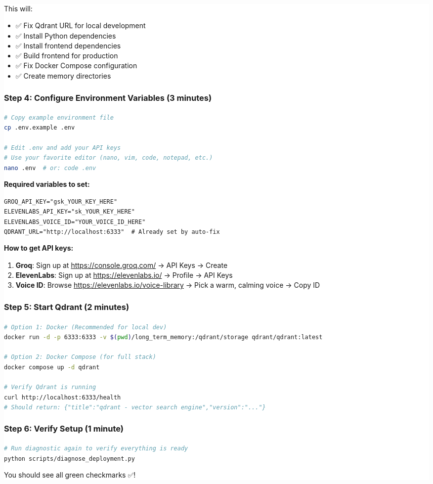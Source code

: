 This will:
- ✅ Fix Qdrant URL for local development
- ✅ Install Python dependencies
- ✅ Install frontend dependencies
- ✅ Build frontend for production
- ✅ Fix Docker Compose configuration
- ✅ Create memory directories

### Step 4: Configure Environment Variables (3 minutes)

```bash
# Copy example environment file
cp .env.example .env

# Edit .env and add your API keys
# Use your favorite editor (nano, vim, code, notepad, etc.)
nano .env  # or: code .env
```

**Required variables to set:**
```env
GROQ_API_KEY="gsk_YOUR_KEY_HERE"
ELEVENLABS_API_KEY="sk_YOUR_KEY_HERE"
ELEVENLABS_VOICE_ID="YOUR_VOICE_ID_HERE"
QDRANT_URL="http://localhost:6333"  # Already set by auto-fix
```

**How to get API keys:**
1. **Groq**: Sign up at https://console.groq.com/ → API Keys → Create
2. **ElevenLabs**: Sign up at https://elevenlabs.io/ → Profile → API Keys
3. **Voice ID**: Browse https://elevenlabs.io/voice-library → Pick a warm, calming voice → Copy ID

### Step 5: Start Qdrant (2 minutes)

```bash
# Option 1: Docker (Recommended for local dev)
docker run -d -p 6333:6333 -v $(pwd)/long_term_memory:/qdrant/storage qdrant/qdrant:latest

# Option 2: Docker Compose (for full stack)
docker compose up -d qdrant

# Verify Qdrant is running
curl http://localhost:6333/health
# Should return: {"title":"qdrant - vector search engine","version":"..."}
```

### Step 6: Verify Setup (1 minute)

```bash
# Run diagnostic again to verify everything is ready
python scripts/diagnose_deployment.py
```

You should see all green checkmarks ✅!
